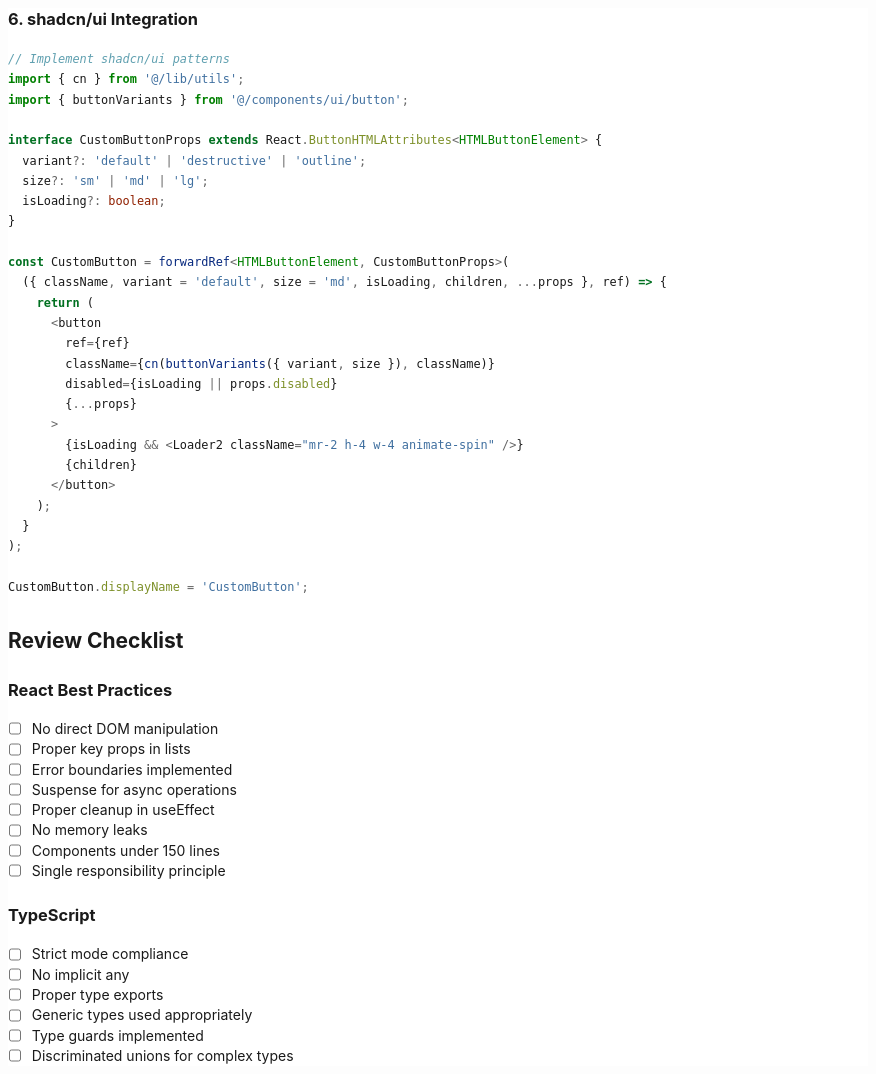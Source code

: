 ### 6. shadcn/ui Integration

```typescript
// Implement shadcn/ui patterns
import { cn } from '@/lib/utils';
import { buttonVariants } from '@/components/ui/button';

interface CustomButtonProps extends React.ButtonHTMLAttributes<HTMLButtonElement> {
  variant?: 'default' | 'destructive' | 'outline';
  size?: 'sm' | 'md' | 'lg';
  isLoading?: boolean;
}

const CustomButton = forwardRef<HTMLButtonElement, CustomButtonProps>(
  ({ className, variant = 'default', size = 'md', isLoading, children, ...props }, ref) => {
    return (
      <button
        ref={ref}
        className={cn(buttonVariants({ variant, size }), className)}
        disabled={isLoading || props.disabled}
        {...props}
      >
        {isLoading && <Loader2 className="mr-2 h-4 w-4 animate-spin" />}
        {children}
      </button>
    );
  }
);

CustomButton.displayName = 'CustomButton';
```

## Review Checklist

### React Best Practices

- [ ] No direct DOM manipulation
- [ ] Proper key props in lists
- [ ] Error boundaries implemented
- [ ] Suspense for async operations
- [ ] Proper cleanup in useEffect
- [ ] No memory leaks
- [ ] Components under 150 lines
- [ ] Single responsibility principle

### TypeScript

- [ ] Strict mode compliance
- [ ] No implicit any
- [ ] Proper type exports
- [ ] Generic types used appropriately
- [ ] Type guards implemented
- [ ] Discriminated unions for complex types
